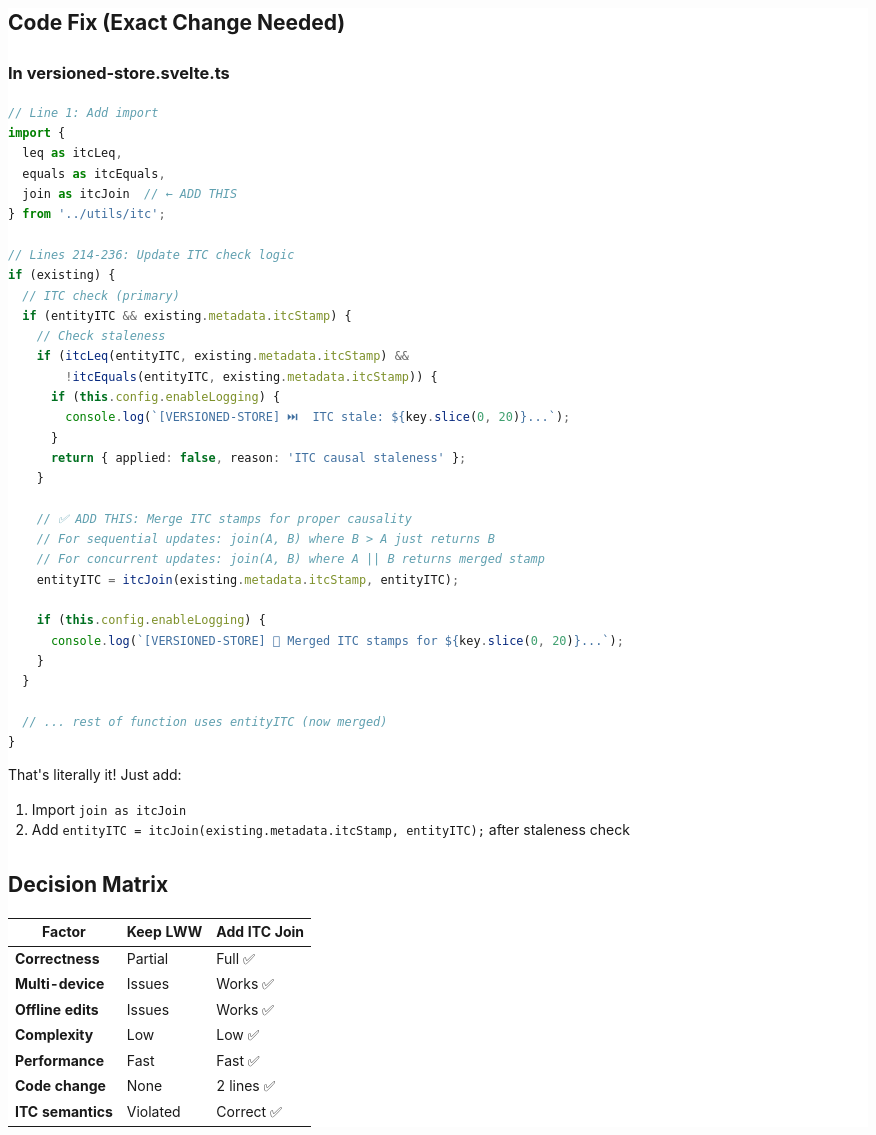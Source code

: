 ## Code Fix (Exact Change Needed)

### In versioned-store.svelte.ts

```typescript
// Line 1: Add import
import { 
  leq as itcLeq, 
  equals as itcEquals,
  join as itcJoin  // ← ADD THIS
} from '../utils/itc';

// Lines 214-236: Update ITC check logic
if (existing) {
  // ITC check (primary)
  if (entityITC && existing.metadata.itcStamp) {
    // Check staleness
    if (itcLeq(entityITC, existing.metadata.itcStamp) &&
        !itcEquals(entityITC, existing.metadata.itcStamp)) {
      if (this.config.enableLogging) {
        console.log(`[VERSIONED-STORE] ⏭️  ITC stale: ${key.slice(0, 20)}...`);
      }
      return { applied: false, reason: 'ITC causal staleness' };
    }
    
    // ✅ ADD THIS: Merge ITC stamps for proper causality
    // For sequential updates: join(A, B) where B > A just returns B
    // For concurrent updates: join(A, B) where A || B returns merged stamp
    entityITC = itcJoin(existing.metadata.itcStamp, entityITC);
    
    if (this.config.enableLogging) {
      console.log(`[VERSIONED-STORE] 🔀 Merged ITC stamps for ${key.slice(0, 20)}...`);
    }
  }
  
  // ... rest of function uses entityITC (now merged)
}
```

That's literally it! Just add:
1. Import `join as itcJoin`
2. Add `entityITC = itcJoin(existing.metadata.itcStamp, entityITC);` after staleness check

## Decision Matrix

| Factor | Keep LWW | Add ITC Join |
|--------|----------|--------------|
| **Correctness** | Partial | Full ✅ |
| **Multi-device** | Issues | Works ✅ |
| **Offline edits** | Issues | Works ✅ |
| **Complexity** | Low | Low ✅ |
| **Performance** | Fast | Fast ✅ |
| **Code change** | None | 2 lines ✅ |
| **ITC semantics** | Violated | Correct ✅ |
